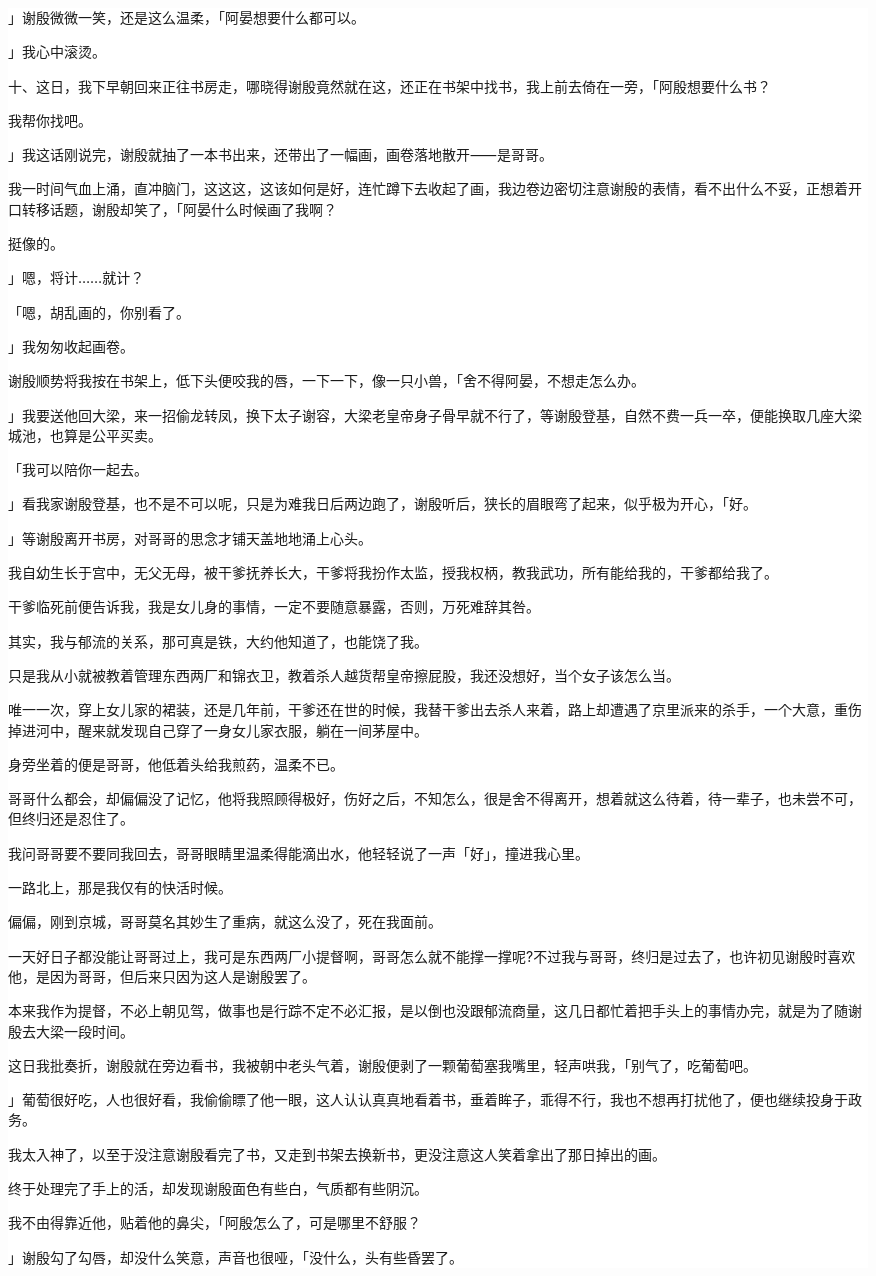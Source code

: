 」谢殷微微⼀笑，还是这么温柔，「阿晏想要什么都可以。

」我⼼中滚烫。

⼗、这⽇，我下早朝回来正往书房⾛，哪晓得谢殷竟然就在这，还正在书架中找书，我上前去倚在⼀旁，「阿殷想要什么书？

我帮你找吧。

」我这话刚说完，谢殷就抽了⼀本书出来，还带出了⼀幅画，画卷落地散开⸺是哥哥。

我⼀时间⽓⾎上涌，直冲脑⻔，这这这，这该如何是好，连忙蹲下去收起了画，我边卷边密切注意谢殷的表情，看不出什么不妥，正想着开⼝转移话题，谢殷却笑了，「阿晏什么时候画了我啊？

挺像的。

」嗯，将计……就计？

「嗯，胡乱画的，你别看了。

」我匆匆收起画卷。

谢殷顺势将我按在书架上，低下头便咬我的唇，⼀下⼀下，像⼀只⼩兽，「舍不得阿晏，不想⾛怎么办。

」我要送他回⼤梁，来⼀招偷⻰转凤，换下太⼦谢容，⼤梁⽼皇帝⾝⼦⻣早就不⾏了，等谢殷登基，⾃然不费⼀兵⼀卒，便能换取⼏座⼤梁城池，也算是公平买卖。

「我可以陪你⼀起去。

」看我家谢殷登基，也不是不可以呢，只是为难我⽇后两边跑了，谢殷听后，狭⻓的眉眼弯了起来，似乎极为开⼼，「好。

」等谢殷离开书房，对哥哥的思念才铺天盖地地涌上⼼头。

我⾃幼⽣⻓于宫中，⽆⽗⽆⺟，被⼲爹抚养⻓⼤，⼲爹将我扮作太监，授我权柄，教我武功，所有能给我的，⼲爹都给我了。

⼲爹临死前便告诉我，我是⼥⼉⾝的事情，⼀定不要随意暴露，否则，万死难辞其咎。

其实，我与郁流的关系，那可真是铁，⼤约他知道了，也能饶了我。

只是我从⼩就被教着管理东西两⼚和锦⾐卫，教着杀⼈越货帮皇帝擦屁股，我还没想好，当个⼥⼦该怎么当。

唯⼀⼀次，穿上⼥⼉家的裙装，还是⼏年前，⼲爹还在世的时候，我替⼲爹出去杀⼈来着，路上却遭遇了京⾥派来的杀⼿，⼀个⼤意，重伤掉进河中，醒来就发现⾃⼰穿了⼀⾝⼥⼉家⾐服，躺在⼀间茅屋中。

⾝旁坐着的便是哥哥，他低着头给我煎药，温柔不已。

哥哥什么都会，却偏偏没了记忆，他将我照顾得极好，伤好之后，不知怎么，很是舍不得离开，想着就这么待着，待⼀辈⼦，也未尝不可，但终归还是忍住了。

我问哥哥要不要同我回去，哥哥眼睛⾥温柔得能滴出⽔，他轻轻说了⼀声「好」，撞进我⼼⾥。

⼀路北上，那是我仅有的快活时候。

偏偏，刚到京城，哥哥莫名其妙⽣了重病，就这么没了，死在我⾯前。

⼀天好⽇⼦都没能让哥哥过上，我可是东西两⼚⼩提督啊，哥哥怎么就不能撑⼀撑呢?不过我与哥哥，终归是过去了，也许初⻅谢殷时喜欢他，是因为哥哥，但后来只因为这⼈是谢殷罢了。

本来我作为提督，不必上朝⻅驾，做事也是⾏踪不定不必汇报，是以倒也没跟郁流商量，这⼏⽇都忙着把⼿头上的事情办完，就是为了随谢殷去⼤梁⼀段时间。

这⽇我批奏折，谢殷就在旁边看书，我被朝中⽼头⽓着，谢殷便剥了⼀颗葡萄塞我嘴⾥，轻声哄我，「别⽓了，吃葡萄吧。

」葡萄很好吃，⼈也很好看，我偷偷瞟了他⼀眼，这⼈认认真真地看着书，垂着眸⼦，乖得不⾏，我也不想再打扰他了，便也继续投⾝于政务。

我太⼊神了，以⾄于没注意谢殷看完了书，⼜⾛到书架去换新书，更没注意这⼈笑着拿出了那⽇掉出的画。

终于处理完了⼿上的活，却发现谢殷⾯⾊有些⽩，⽓质都有些阴沉。

我不由得靠近他，贴着他的鼻尖，「阿殷怎么了，可是哪⾥不舒服？

」谢殷勾了勾唇，却没什么笑意，声⾳也很哑，「没什么，头有些昏罢了。
